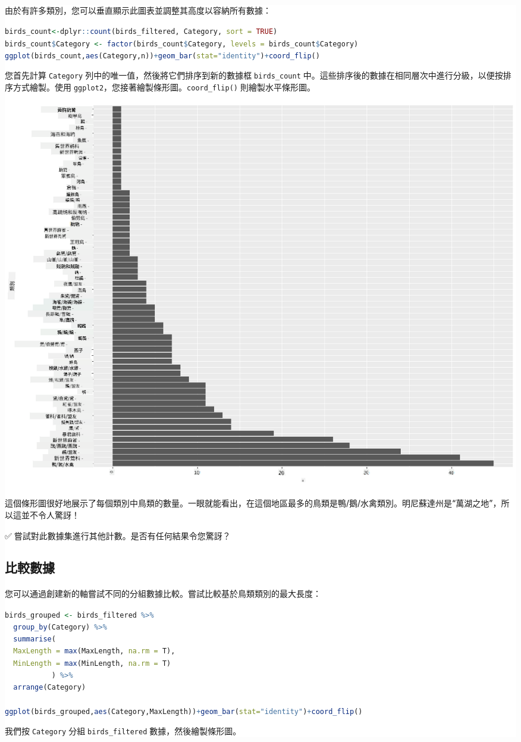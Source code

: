 由於有許多類別，您可以垂直顯示此圖表並調整其高度以容納所有數據：

```r
birds_count<-dplyr::count(birds_filtered, Category, sort = TRUE)
birds_count$Category <- factor(birds_count$Category, levels = birds_count$Category)
ggplot(birds_count,aes(Category,n))+geom_bar(stat="identity")+coord_flip()
```
您首先計算 `Category` 列中的唯一值，然後將它們排序到新的數據框 `birds_count` 中。這些排序後的數據在相同層次中進行分級，以便按排序方式繪製。使用 `ggplot2`，您接著繪製條形圖。`coord_flip()` 則繪製水平條形圖。

![category-length](../../../../../translated_images/category-length.7e34c296690e85d64f7e4d25a56077442683eca96c4f5b4eae120a64c0755636.mo.png)

這個條形圖很好地展示了每個類別中鳥類的數量。一眼就能看出，在這個地區最多的鳥類是鴨/鵝/水禽類別。明尼蘇達州是“萬湖之地”，所以這並不令人驚訝！

✅ 嘗試對此數據集進行其他計數。是否有任何結果令您驚訝？

## 比較數據

您可以通過創建新的軸嘗試不同的分組數據比較。嘗試比較基於鳥類類別的最大長度：

```r
birds_grouped <- birds_filtered %>%
  group_by(Category) %>%
  summarise(
  MaxLength = max(MaxLength, na.rm = T),
  MinLength = max(MinLength, na.rm = T)
           ) %>%
  arrange(Category)
  
ggplot(birds_grouped,aes(Category,MaxLength))+geom_bar(stat="identity")+coord_flip()
```
我們按 `Category` 分組 `birds_filtered` 數據，然後繪製條形圖。
